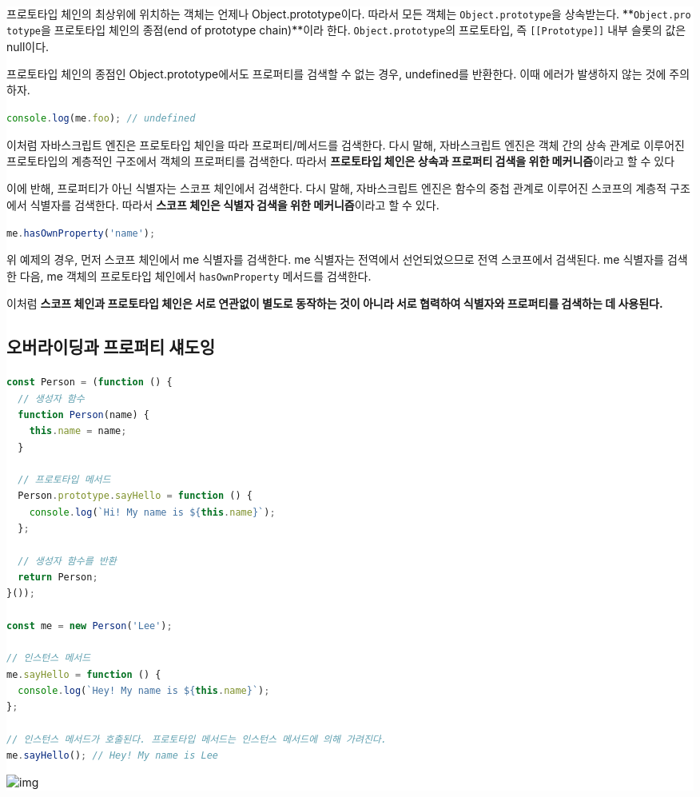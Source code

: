 프로토타입 체인의 최상위에 위치하는 객체는 언제나 Object.prototype이다. 따라서 모든 객체는 `Object.prototype`을 상속받는다. **`Object.prototype`을 프로토타입 체인의 종점(end of prototype chain)**이라 한다. `Object.prototype`의 프로토타입, 즉 `[[Prototype]]` 내부 슬롯의 값은 null이다.

프로토타입 체인의 종점인 Object.prototype에서도 프로퍼티를 검색할 수 없는 경우, undefined를 반환한다. 이때 에러가 발생하지 않는 것에 주의하자.

```javascript
console.log(me.foo); // undefined
```

이처럼 자바스크립트 엔진은 프로토타입 체인을 따라 프로퍼티/메서드를 검색한다. 다시 말해, 자바스크립트 엔진은 객체 간의 상속 관계로 이루어진 프로토타입의 계층적인 구조에서 객체의 프로퍼티를 검색한다. 따라서 **프로토타입 체인은 상속과 프로퍼티 검색을 위한 메커니즘**이라고 할 수 있다

이에 반해, 프로퍼티가 아닌 식별자는 스코프 체인에서 검색한다. 다시 말해, 자바스크립트 엔진은 함수의 중첩 관계로 이루어진 스코프의 계층적 구조에서 식별자를 검색한다. 따라서 **스코프 체인은 식별자 검색을 위한 메커니즘**이라고 할 수 있다.

```javascript
me.hasOwnProperty('name');
```

위 예제의 경우, 먼저 스코프 체인에서 me 식별자를 검색한다. me 식별자는 전역에서 선언되었으므로 전역 스코프에서 검색된다. me 식별자를 검색한 다음, me 객체의 프로토타입 체인에서 `hasOwnProperty` 메서드를 검색한다.

이처럼 **스코프 체인과 프로토타입 체인은 서로 연관없이 별도로 동작하는 것이 아니라 서로 협력하여 식별자와 프로퍼티를 검색하는 데 사용된다.**



## 오버라이딩과 프로퍼티 섀도잉

```javascript
const Person = (function () {
  // 생성자 함수
  function Person(name) {
    this.name = name;
  }

  // 프로토타입 메서드
  Person.prototype.sayHello = function () {
    console.log(`Hi! My name is ${this.name}`);
  };

  // 생성자 함수를 반환
  return Person;
}());

const me = new Person('Lee');

// 인스턴스 메서드
me.sayHello = function () {
  console.log(`Hey! My name is ${this.name}`);
};

// 인스턴스 메서드가 호출된다. 프로토타입 메서드는 인스턴스 메서드에 의해 가려진다.
me.sayHello(); // Hey! My name is Lee
```

![img](https://poiemaweb.com/assets/fs-images/19-19.png)


  [sym]: 10